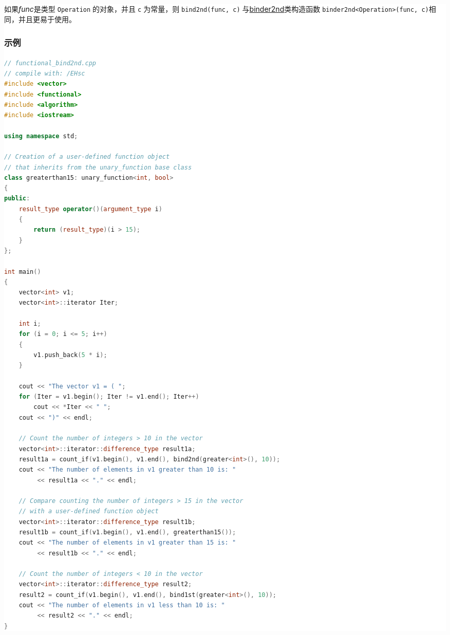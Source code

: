 如果*func*是类型 `Operation` 的对象，并且 `c` 为常量，则 `bind2nd(func, c)` 与[binder2nd](../standard-library/binder2nd-class.md)类构造函数 `binder2nd<Operation>(func, c)`相同，并且更易于使用。

### <a name="example"></a>示例

```cpp
// functional_bind2nd.cpp
// compile with: /EHsc
#include <vector>
#include <functional>
#include <algorithm>
#include <iostream>

using namespace std;

// Creation of a user-defined function object
// that inherits from the unary_function base class
class greaterthan15: unary_function<int, bool>
{
public:
    result_type operator()(argument_type i)
    {
        return (result_type)(i > 15);
    }
};

int main()
{
    vector<int> v1;
    vector<int>::iterator Iter;

    int i;
    for (i = 0; i <= 5; i++)
    {
        v1.push_back(5 * i);
    }

    cout << "The vector v1 = ( ";
    for (Iter = v1.begin(); Iter != v1.end(); Iter++)
        cout << *Iter << " ";
    cout << ")" << endl;

    // Count the number of integers > 10 in the vector
    vector<int>::iterator::difference_type result1a;
    result1a = count_if(v1.begin(), v1.end(), bind2nd(greater<int>(), 10));
    cout << "The number of elements in v1 greater than 10 is: "
         << result1a << "." << endl;

    // Compare counting the number of integers > 15 in the vector
    // with a user-defined function object
    vector<int>::iterator::difference_type result1b;
    result1b = count_if(v1.begin(), v1.end(), greaterthan15());
    cout << "The number of elements in v1 greater than 15 is: "
         << result1b << "." << endl;

    // Count the number of integers < 10 in the vector
    vector<int>::iterator::difference_type result2;
    result2 = count_if(v1.begin(), v1.end(), bind1st(greater<int>(), 10));
    cout << "The number of elements in v1 less than 10 is: "
         << result2 << "." << endl;
}
```
